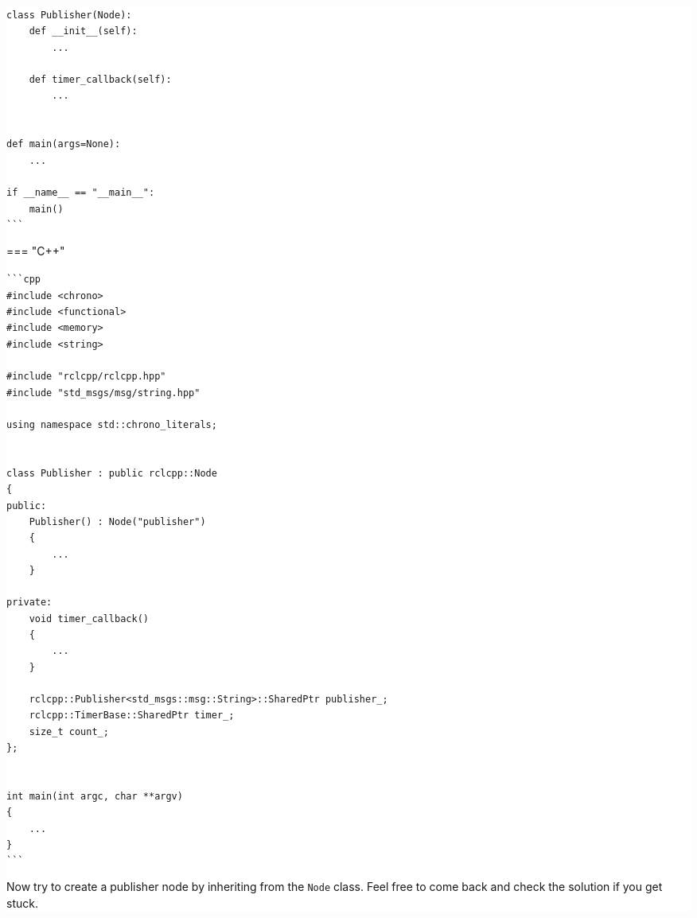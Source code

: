 
    class Publisher(Node):
        def __init__(self):
            ...

        def timer_callback(self):
            ...


    def main(args=None):
        ...

    if __name__ == "__main__":
        main()
    ```

=== "C++"

    ```cpp
    #include <chrono>
    #include <functional>
    #include <memory>
    #include <string>

    #include "rclcpp/rclcpp.hpp"
    #include "std_msgs/msg/string.hpp"

    using namespace std::chrono_literals;


    class Publisher : public rclcpp::Node
    {
    public:
        Publisher() : Node("publisher")
        {
            ...
        }

    private:
        void timer_callback()
        {
            ...
        }

        rclcpp::Publisher<std_msgs::msg::String>::SharedPtr publisher_;
        rclcpp::TimerBase::SharedPtr timer_;
        size_t count_;
    };


    int main(int argc, char **argv)
    {
        ...
    }
    ```

Now try to create a publisher node by inheriting from the `Node` class. Feel free to come back and check the solution if you get stuck.
